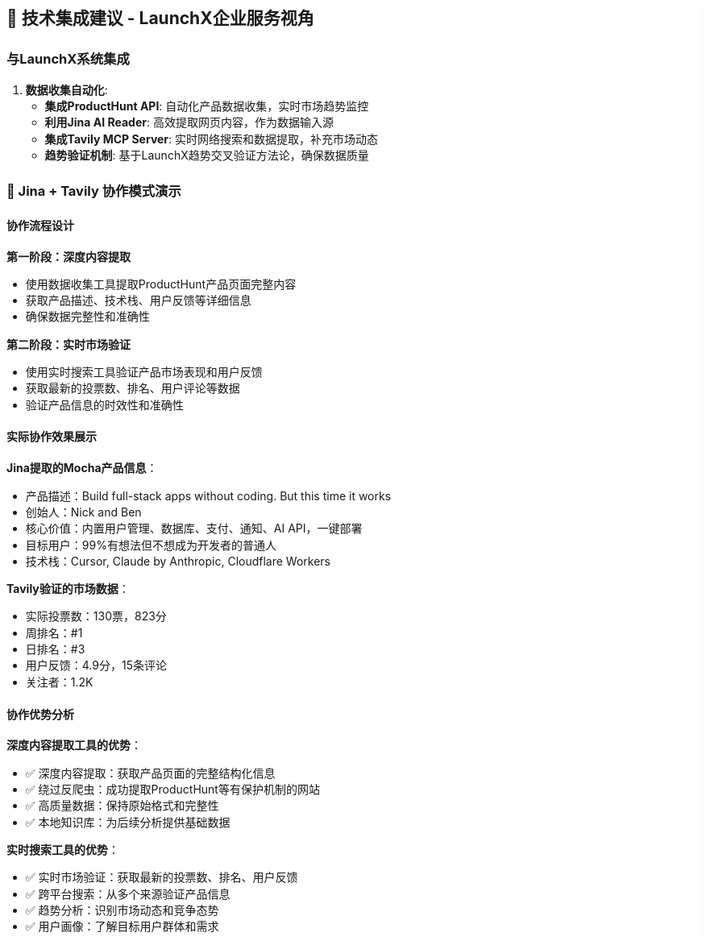
## 🔧 技术集成建议 - LaunchX企业服务视角

### 与LaunchX系统集成
1. **数据收集自动化**:
   - **集成ProductHunt API**: 自动化产品数据收集，实时市场趋势监控
   - **利用Jina AI Reader**: 高效提取网页内容，作为数据输入源
   - **集成Tavily MCP Server**: 实时网络搜索和数据提取，补充市场动态
   - **趋势验证机制**: 基于LaunchX趋势交叉验证方法论，确保数据质量

### 🚀 Jina + Tavily 协作模式演示

#### 协作流程设计
**第一阶段：深度内容提取**
- 使用数据收集工具提取ProductHunt产品页面完整内容
- 获取产品描述、技术栈、用户反馈等详细信息
- 确保数据完整性和准确性

**第二阶段：实时市场验证**
- 使用实时搜索工具验证产品市场表现和用户反馈
- 获取最新的投票数、排名、用户评论等数据
- 验证产品信息的时效性和准确性

#### 实际协作效果展示

**Jina提取的Mocha产品信息**：
- 产品描述：Build full-stack apps without coding. But this time it works
- 创始人：Nick and Ben
- 核心价值：内置用户管理、数据库、支付、通知、AI API，一键部署
- 目标用户：99%有想法但不想成为开发者的普通人
- 技术栈：Cursor, Claude by Anthropic, Cloudflare Workers

**Tavily验证的市场数据**：
- 实际投票数：130票，823分
- 周排名：#1
- 日排名：#3
- 用户反馈：4.9分，15条评论
- 关注者：1.2K

#### 协作优势分析

**深度内容提取工具的优势**：
- ✅ 深度内容提取：获取产品页面的完整结构化信息
- ✅ 绕过反爬虫：成功提取ProductHunt等有保护机制的网站
- ✅ 高质量数据：保持原始格式和完整性
- ✅ 本地知识库：为后续分析提供基础数据

**实时搜索工具的优势**：
- ✅ 实时市场验证：获取最新的投票数、排名、用户反馈
- ✅ 跨平台搜索：从多个来源验证产品信息
- ✅ 趋势分析：识别市场动态和竞争态势
- ✅ 用户画像：了解目标用户群体和需求
